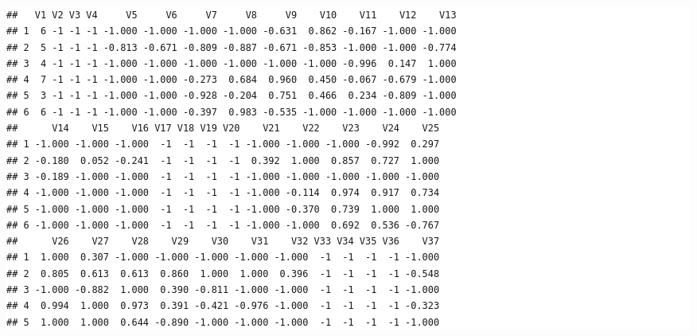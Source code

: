     ##   V1 V2 V3 V4     V5     V6     V7     V8     V9    V10    V11    V12    V13
    ## 1  6 -1 -1 -1 -1.000 -1.000 -1.000 -1.000 -0.631  0.862 -0.167 -1.000 -1.000
    ## 2  5 -1 -1 -1 -0.813 -0.671 -0.809 -0.887 -0.671 -0.853 -1.000 -1.000 -0.774
    ## 3  4 -1 -1 -1 -1.000 -1.000 -1.000 -1.000 -1.000 -1.000 -0.996  0.147  1.000
    ## 4  7 -1 -1 -1 -1.000 -1.000 -0.273  0.684  0.960  0.450 -0.067 -0.679 -1.000
    ## 5  3 -1 -1 -1 -1.000 -1.000 -0.928 -0.204  0.751  0.466  0.234 -0.809 -1.000
    ## 6  6 -1 -1 -1 -1.000 -1.000 -0.397  0.983 -0.535 -1.000 -1.000 -1.000 -1.000
    ##      V14    V15    V16 V17 V18 V19 V20    V21    V22    V23    V24    V25
    ## 1 -1.000 -1.000 -1.000  -1  -1  -1  -1 -1.000 -1.000 -1.000 -0.992  0.297
    ## 2 -0.180  0.052 -0.241  -1  -1  -1  -1  0.392  1.000  0.857  0.727  1.000
    ## 3 -0.189 -1.000 -1.000  -1  -1  -1  -1 -1.000 -1.000 -1.000 -1.000 -1.000
    ## 4 -1.000 -1.000 -1.000  -1  -1  -1  -1 -1.000 -0.114  0.974  0.917  0.734
    ## 5 -1.000 -1.000 -1.000  -1  -1  -1  -1 -1.000 -0.370  0.739  1.000  1.000
    ## 6 -1.000 -1.000 -1.000  -1  -1  -1  -1 -1.000 -1.000  0.692  0.536 -0.767
    ##      V26    V27    V28    V29    V30    V31    V32 V33 V34 V35 V36    V37
    ## 1  1.000  0.307 -1.000 -1.000 -1.000 -1.000 -1.000  -1  -1  -1  -1 -1.000
    ## 2  0.805  0.613  0.613  0.860  1.000  1.000  0.396  -1  -1  -1  -1 -0.548
    ## 3 -1.000 -0.882  1.000  0.390 -0.811 -1.000 -1.000  -1  -1  -1  -1 -1.000
    ## 4  0.994  1.000  0.973  0.391 -0.421 -0.976 -1.000  -1  -1  -1  -1 -0.323
    ## 5  1.000  1.000  0.644 -0.890 -1.000 -1.000 -1.000  -1  -1  -1  -1 -1.000